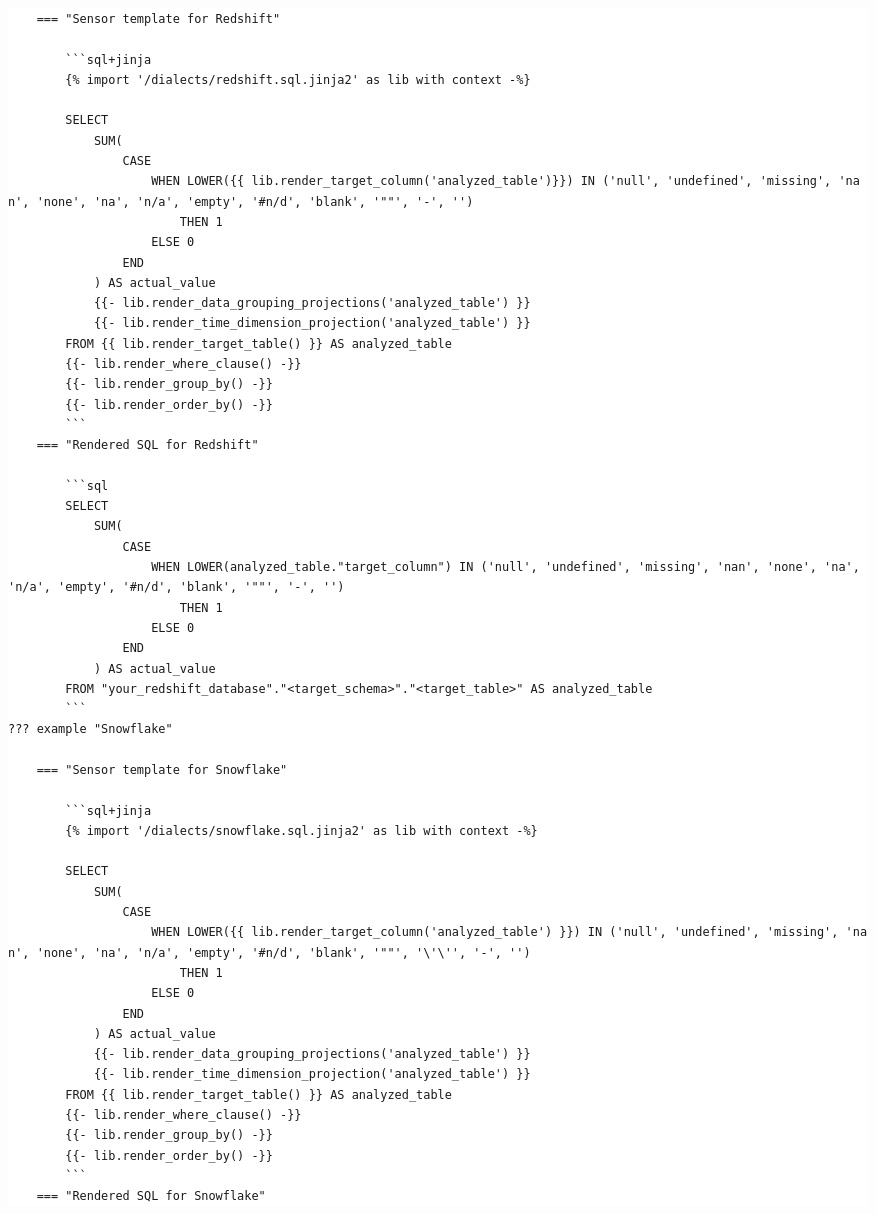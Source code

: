        === "Sensor template for Redshift"

            ```sql+jinja
            {% import '/dialects/redshift.sql.jinja2' as lib with context -%}
            
            SELECT
                SUM(
                    CASE
                        WHEN LOWER({{ lib.render_target_column('analyzed_table')}}) IN ('null', 'undefined', 'missing', 'nan', 'none', 'na', 'n/a', 'empty', '#n/d', 'blank', '""', '-', '')
                            THEN 1
                        ELSE 0
                    END
                ) AS actual_value
                {{- lib.render_data_grouping_projections('analyzed_table') }}
                {{- lib.render_time_dimension_projection('analyzed_table') }}
            FROM {{ lib.render_target_table() }} AS analyzed_table
            {{- lib.render_where_clause() -}}
            {{- lib.render_group_by() -}}
            {{- lib.render_order_by() -}}
            ```
        === "Rendered SQL for Redshift"

            ```sql
            SELECT
                SUM(
                    CASE
                        WHEN LOWER(analyzed_table."target_column") IN ('null', 'undefined', 'missing', 'nan', 'none', 'na', 'n/a', 'empty', '#n/d', 'blank', '""', '-', '')
                            THEN 1
                        ELSE 0
                    END
                ) AS actual_value
            FROM "your_redshift_database"."<target_schema>"."<target_table>" AS analyzed_table
            ```
    ??? example "Snowflake"

        === "Sensor template for Snowflake"

            ```sql+jinja
            {% import '/dialects/snowflake.sql.jinja2' as lib with context -%}
            
            SELECT
                SUM(
                    CASE
                        WHEN LOWER({{ lib.render_target_column('analyzed_table') }}) IN ('null', 'undefined', 'missing', 'nan', 'none', 'na', 'n/a', 'empty', '#n/d', 'blank', '""', '\'\'', '-', '')
                            THEN 1
                        ELSE 0
                    END
                ) AS actual_value
                {{- lib.render_data_grouping_projections('analyzed_table') }}
                {{- lib.render_time_dimension_projection('analyzed_table') }}
            FROM {{ lib.render_target_table() }} AS analyzed_table
            {{- lib.render_where_clause() -}}
            {{- lib.render_group_by() -}}
            {{- lib.render_order_by() -}}
            ```
        === "Rendered SQL for Snowflake"
